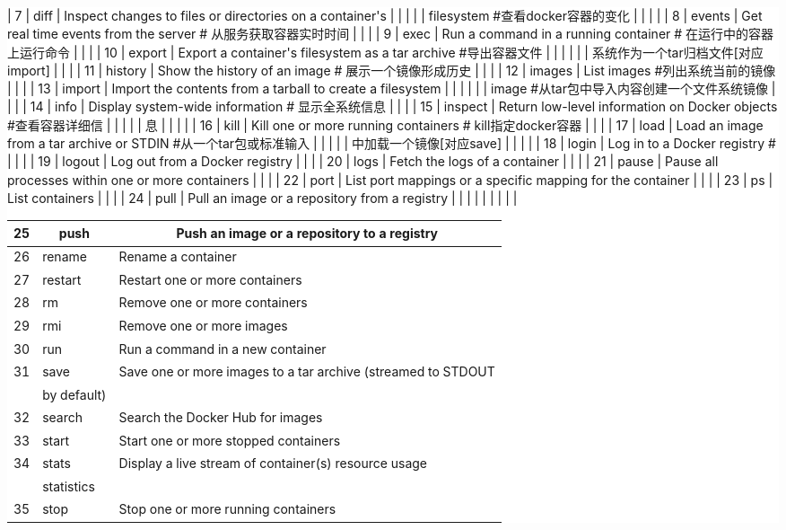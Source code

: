 | 7  | diff                      | Inspect changes to files or directories on a container's    |  |  |
|    | filesystem #查看docker容器的变化 |                                                             |  |  |
| 8  | events                    | Get real time events from the server # 从服务获取容器实时时间          |  |  |
| 9  | exec                      | Run a command in a running container # 在运行中的容器上运行命令         |  |  |
| 10 | export                    | Export a container's filesystem as a tar archive #导出容器文件    |  |  |
|    |                           | 系统作为一个tar归档文件[对应import]                                     |  |  |
| 11 | history                   | Show the history of an image # 展示一个镜像形成历史                   |  |  |
| 12 | images                    | List images #列出系统当前的镜像                                      |  |  |
| 13 | import                    | Import the contents from a tarball to create a filesystem   |  |  |
|    |                           | image #从tar包中导入内容创建一个文件系统镜像                                 |  |  |
| 14 | info                      | Display system-wide information # 显示全系统信息                   |  |  |
| 15 | inspect                   | Return low-level information on Docker objects #查看容器详细信     |  |  |
|    | 息                         |                                                             |  |  |
| 16 | kill                      | Kill one or more running containers # kill指定docker容器        |  |  |
| 17 | load                      | Load an image from a tar archive or STDIN #从一个tar包或标准输入     |  |  |
|    | 中加载一个镜像[对应save]           |                                                             |  |  |
| 18 | login                     | Log in to a Docker registry #                               |  |  |
| 19 | logout                    | Log out from a Docker registry                              |  |  |
| 20 | logs                      | Fetch the logs of a container                               |  |  |
| 21 | pause                     | Pause all processes within one or more containers           |  |  |
| 22 | port                      | List port mappings or a specific mapping for the container  |  |  |
| 23 | ps                        | List containers                                             |  |  |
| 24 | pull                      | Pull an image or a repository from a registry               |  |  |
|    |                           |                                                             |  |  |

| 25 | push        | Push an image or a repository to a registry                  |
|----|-------------|--------------------------------------------------------------|
| 26 | rename      | Rename a container                                           |
| 27 | restart     | Restart one or more containers                               |
| 28 | rm          | Remove one or more containers                                |
| 29 | rmi         | Remove one or more images                                    |
| 30 | run         | Run a command in a new container                             |
| 31 | save        | Save one or more images to a tar archive (streamed to STDOUT |
|    | by default) |                                                              |
| 32 | search      | Search the Docker Hub for images                             |
| 33 | start       | Start one or more stopped containers                         |
| 34 | stats       | Display a live stream of container(s) resource usage         |
|    | statistics  |                                                              |
| 35 | stop        | Stop one or more running containers                          |